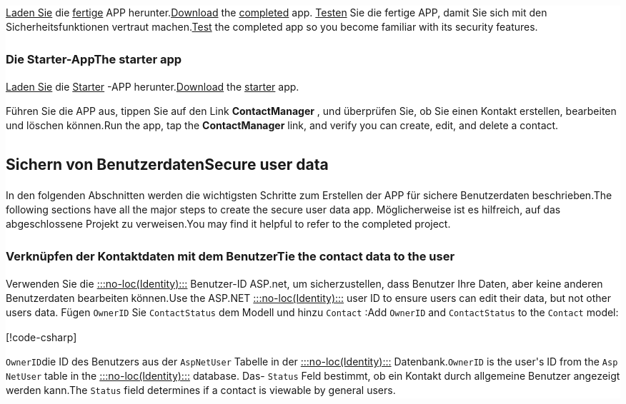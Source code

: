 <span data-ttu-id="a2bf4-143">[Laden Sie](xref:index#how-to-download-a-sample) die [fertige](https://github.com/dotnet/AspNetCore.Docs/tree/master/aspnetcore/security/authorization/secure-data/samples) APP herunter.</span><span class="sxs-lookup"><span data-stu-id="a2bf4-143">[Download](xref:index#how-to-download-a-sample) the [completed](https://github.com/dotnet/AspNetCore.Docs/tree/master/aspnetcore/security/authorization/secure-data/samples) app.</span></span> <span data-ttu-id="a2bf4-144">[Testen](#test-the-completed-app) Sie die fertige APP, damit Sie sich mit den Sicherheitsfunktionen vertraut machen.</span><span class="sxs-lookup"><span data-stu-id="a2bf4-144">[Test](#test-the-completed-app) the completed app so you become familiar with its security features.</span></span>

### <a name="the-starter-app"></a><span data-ttu-id="a2bf4-145">Die Starter-App</span><span class="sxs-lookup"><span data-stu-id="a2bf4-145">The starter app</span></span>

<span data-ttu-id="a2bf4-146">[Laden Sie](xref:index#how-to-download-a-sample) die [Starter](https://github.com/dotnet/AspNetCore.Docs/tree/master/aspnetcore/security/authorization/secure-data/samples/) -APP herunter.</span><span class="sxs-lookup"><span data-stu-id="a2bf4-146">[Download](xref:index#how-to-download-a-sample) the [starter](https://github.com/dotnet/AspNetCore.Docs/tree/master/aspnetcore/security/authorization/secure-data/samples/) app.</span></span>

<span data-ttu-id="a2bf4-147">Führen Sie die APP aus, tippen Sie auf den Link **ContactManager** , und überprüfen Sie, ob Sie einen Kontakt erstellen, bearbeiten und löschen können.</span><span class="sxs-lookup"><span data-stu-id="a2bf4-147">Run the app, tap the **ContactManager** link, and verify you can create, edit, and delete a contact.</span></span>

## <a name="secure-user-data"></a><span data-ttu-id="a2bf4-148">Sichern von Benutzerdaten</span><span class="sxs-lookup"><span data-stu-id="a2bf4-148">Secure user data</span></span>

<span data-ttu-id="a2bf4-149">In den folgenden Abschnitten werden die wichtigsten Schritte zum Erstellen der APP für sichere Benutzerdaten beschrieben.</span><span class="sxs-lookup"><span data-stu-id="a2bf4-149">The following sections have all the major steps to create the secure user data app.</span></span> <span data-ttu-id="a2bf4-150">Möglicherweise ist es hilfreich, auf das abgeschlossene Projekt zu verweisen.</span><span class="sxs-lookup"><span data-stu-id="a2bf4-150">You may find it helpful to refer to the completed project.</span></span>

### <a name="tie-the-contact-data-to-the-user"></a><span data-ttu-id="a2bf4-151">Verknüpfen der Kontaktdaten mit dem Benutzer</span><span class="sxs-lookup"><span data-stu-id="a2bf4-151">Tie the contact data to the user</span></span>

<span data-ttu-id="a2bf4-152">Verwenden Sie die [:::no-loc(Identity):::](xref:security/authentication/identity) Benutzer-ID ASP.net, um sicherzustellen, dass Benutzer Ihre Daten, aber keine anderen Benutzerdaten bearbeiten können.</span><span class="sxs-lookup"><span data-stu-id="a2bf4-152">Use the ASP.NET [:::no-loc(Identity):::](xref:security/authentication/identity) user ID to ensure users can edit their data, but not other users data.</span></span> <span data-ttu-id="a2bf4-153">Fügen `OwnerID` Sie `ContactStatus` dem Modell und hinzu `Contact` :</span><span class="sxs-lookup"><span data-stu-id="a2bf4-153">Add `OwnerID` and `ContactStatus` to the `Contact` model:</span></span>

[!code-csharp[](secure-data/samples/final3/Models/Contact.cs?name=snippet1&highlight=5-6,16-999)]

<span data-ttu-id="a2bf4-154">`OwnerID`die ID des Benutzers aus der `AspNetUser` Tabelle in der [:::no-loc(Identity):::](xref:security/authentication/identity) Datenbank.</span><span class="sxs-lookup"><span data-stu-id="a2bf4-154">`OwnerID` is the user's ID from the `AspNetUser` table in the [:::no-loc(Identity):::](xref:security/authentication/identity) database.</span></span> <span data-ttu-id="a2bf4-155">Das- `Status` Feld bestimmt, ob ein Kontakt durch allgemeine Benutzer angezeigt werden kann.</span><span class="sxs-lookup"><span data-stu-id="a2bf4-155">The `Status` field determines if a contact is viewable by general users.</span></span>
